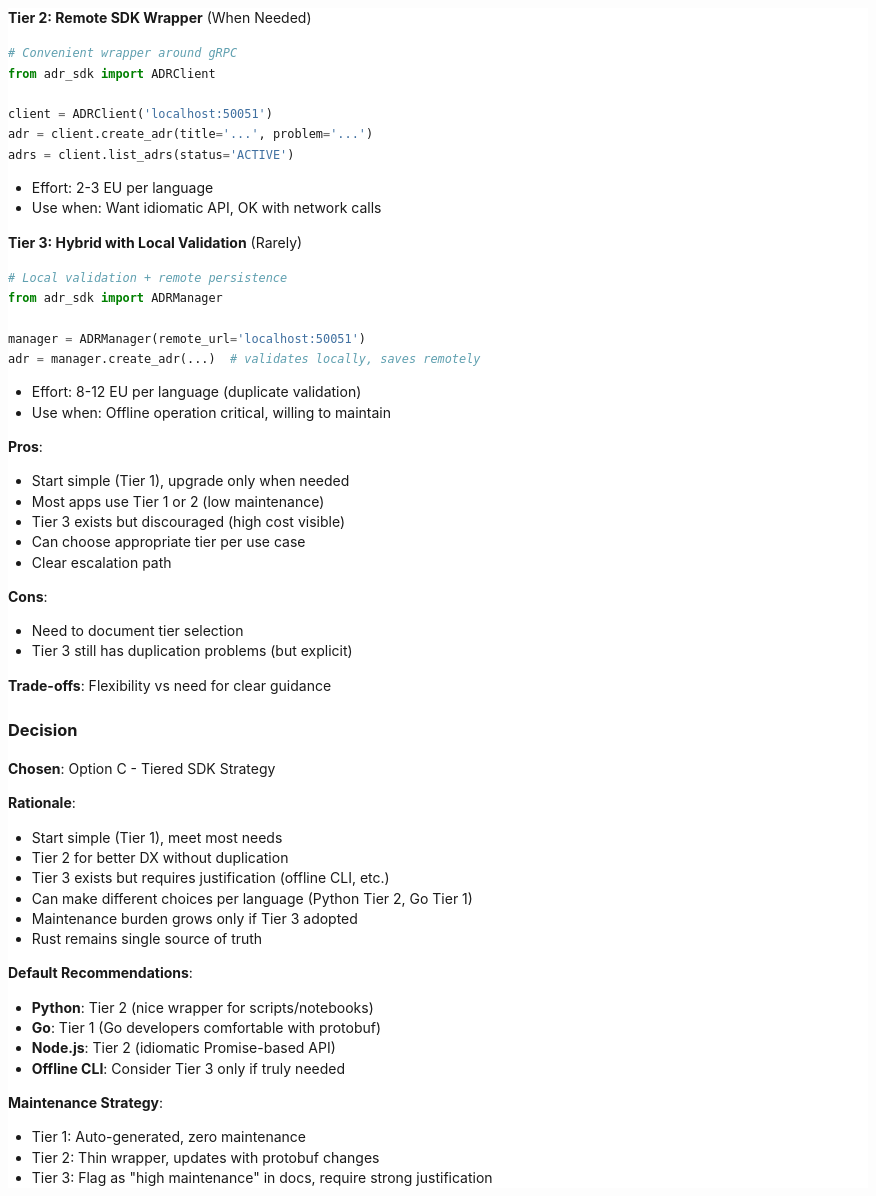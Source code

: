 **Tier 2: Remote SDK Wrapper** (When Needed)
```python
# Convenient wrapper around gRPC
from adr_sdk import ADRClient

client = ADRClient('localhost:50051')
adr = client.create_adr(title='...', problem='...')
adrs = client.list_adrs(status='ACTIVE')
```
- Effort: 2-3 EU per language
- Use when: Want idiomatic API, OK with network calls

**Tier 3: Hybrid with Local Validation** (Rarely)
```python
# Local validation + remote persistence
from adr_sdk import ADRManager

manager = ADRManager(remote_url='localhost:50051')
adr = manager.create_adr(...)  # validates locally, saves remotely
```
- Effort: 8-12 EU per language (duplicate validation)
- Use when: Offline operation critical, willing to maintain

**Pros**:
- Start simple (Tier 1), upgrade only when needed
- Most apps use Tier 1 or 2 (low maintenance)
- Tier 3 exists but discouraged (high cost visible)
- Can choose appropriate tier per use case
- Clear escalation path

**Cons**:
- Need to document tier selection
- Tier 3 still has duplication problems (but explicit)

**Trade-offs**: Flexibility vs need for clear guidance

### Decision
**Chosen**: Option C - Tiered SDK Strategy

**Rationale**:
- Start simple (Tier 1), meet most needs
- Tier 2 for better DX without duplication
- Tier 3 exists but requires justification (offline CLI, etc.)
- Can make different choices per language (Python Tier 2, Go Tier 1)
- Maintenance burden grows only if Tier 3 adopted
- Rust remains single source of truth

**Default Recommendations**:
- **Python**: Tier 2 (nice wrapper for scripts/notebooks)
- **Go**: Tier 1 (Go developers comfortable with protobuf)
- **Node.js**: Tier 2 (idiomatic Promise-based API)
- **Offline CLI**: Consider Tier 3 only if truly needed

**Maintenance Strategy**:
- Tier 1: Auto-generated, zero maintenance
- Tier 2: Thin wrapper, updates with protobuf changes
- Tier 3: Flag as "high maintenance" in docs, require strong justification
